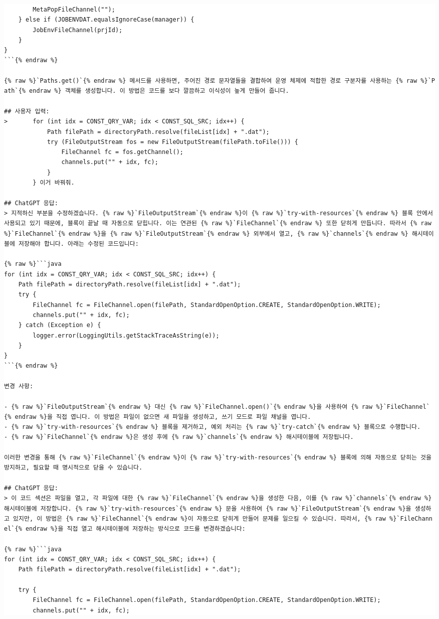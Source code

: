 ```{% endraw %}
        MetaPopFileChannel("");
    } else if (JOBENVDAT.equalsIgnoreCase(manager)) {
        JobEnvFileChannel(prjId);
    }
}
```{% endraw %}

{% raw %}`Paths.get()`{% endraw %} 메서드를 사용하면, 주어진 경로 문자열들을 결합하여 운영 체제에 적합한 경로 구분자를 사용하는 {% raw %}`Path`{% endraw %} 객체를 생성합니다. 이 방법은 코드를 보다 깔끔하고 이식성이 높게 만들어 줍니다.

## 사용자 입력:
> 		for (int idx = CONST_QRY_VAR; idx < CONST_SQL_SRC; idx++) {
			Path filePath = directoryPath.resolve(fileList[idx] + ".dat");
			try (FileOutputStream fos = new FileOutputStream(filePath.toFile())) {
				FileChannel fc = fos.getChannel();
				channels.put("" + idx, fc);
			}
		} 이거 바꿔줘.

## ChatGPT 응답:
> 지적하신 부분을 수정하겠습니다. {% raw %}`FileOutputStream`{% endraw %}이 {% raw %}`try-with-resources`{% endraw %} 블록 안에서 사용되고 있기 때문에, 블록이 끝날 때 자동으로 닫힙니다. 이는 연관된 {% raw %}`FileChannel`{% endraw %} 또한 닫히게 만듭니다. 따라서 {% raw %}`FileChannel`{% endraw %}을 {% raw %}`FileOutputStream`{% endraw %} 외부에서 열고, {% raw %}`channels`{% endraw %} 해시테이블에 저장해야 합니다. 아래는 수정된 코드입니다:

{% raw %}```java
for (int idx = CONST_QRY_VAR; idx < CONST_SQL_SRC; idx++) {
    Path filePath = directoryPath.resolve(fileList[idx] + ".dat");
    try {
        FileChannel fc = FileChannel.open(filePath, StandardOpenOption.CREATE, StandardOpenOption.WRITE);
        channels.put("" + idx, fc);
    } catch (Exception e) {
        logger.error(LoggingUtils.getStackTraceAsString(e));
    }
}
```{% endraw %}

변경 사항:

- {% raw %}`FileOutputStream`{% endraw %} 대신 {% raw %}`FileChannel.open()`{% endraw %}을 사용하여 {% raw %}`FileChannel`{% endraw %}을 직접 엽니다. 이 방법은 파일이 없으면 새 파일을 생성하고, 쓰기 모드로 파일 채널을 엽니다.
- {% raw %}`try-with-resources`{% endraw %} 블록을 제거하고, 예외 처리는 {% raw %}`try-catch`{% endraw %} 블록으로 수행합니다.
- {% raw %}`FileChannel`{% endraw %}은 생성 후에 {% raw %}`channels`{% endraw %} 해시테이블에 저장됩니다.

이러한 변경을 통해 {% raw %}`FileChannel`{% endraw %}이 {% raw %}`try-with-resources`{% endraw %} 블록에 의해 자동으로 닫히는 것을 방지하고, 필요할 때 명시적으로 닫을 수 있습니다.

## ChatGPT 응답:
> 이 코드 섹션은 파일을 열고, 각 파일에 대한 {% raw %}`FileChannel`{% endraw %}을 생성한 다음, 이를 {% raw %}`channels`{% endraw %} 해시테이블에 저장합니다. {% raw %}`try-with-resources`{% endraw %} 문을 사용하여 {% raw %}`FileOutputStream`{% endraw %}을 생성하고 있지만, 이 방법은 {% raw %}`FileChannel`{% endraw %}이 자동으로 닫히게 만들어 문제를 일으킬 수 있습니다. 따라서, {% raw %}`FileChannel`{% endraw %}을 직접 열고 해시테이블에 저장하는 방식으로 코드를 변경하겠습니다:

{% raw %}```java
for (int idx = CONST_QRY_VAR; idx < CONST_SQL_SRC; idx++) {
    Path filePath = directoryPath.resolve(fileList[idx] + ".dat");

    try {
        FileChannel fc = FileChannel.open(filePath, StandardOpenOption.CREATE, StandardOpenOption.WRITE);
        channels.put("" + idx, fc);
```